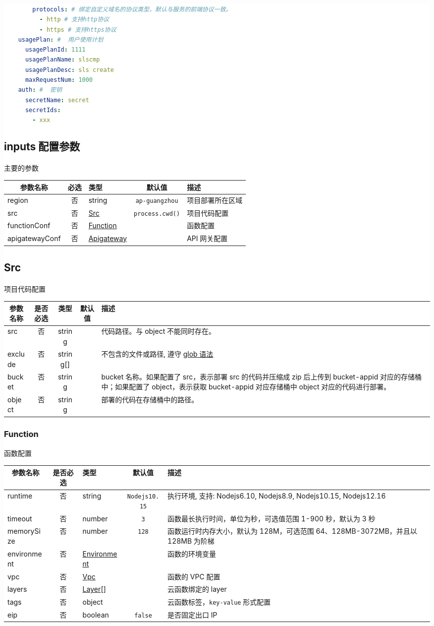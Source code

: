 ```yml
        protocols: # 绑定自定义域名的协议类型，默认与服务的前端协议一致。
          - http # 支持http协议
          - https # 支持https协议
    usagePlan: #  用户使用计划
      usagePlanId: 1111
      usagePlanName: slscmp
      usagePlanDesc: sls create
      maxRequestNum: 1000
    auth: #  密钥
      secretName: secret
      secretIds:
        - xxx
```

## inputs 配置参数

主要的参数

| 参数名称       | 必选 | 类型                      |     默认值      | 描述             |
| -------------- | :--: | :------------------------ | :-------------: | :--------------- |
| region         |  否  | string                    | `ap-guangzhou`  | 项目部署所在区域 |
| src            |  否  | [Src](#Src)               | `process.cwd()` | 项目代码配置     |
| functionConf   |  否  | [Function](#Function)     |                 | 函数配置         |
| apigatewayConf |  否  | [Apigateway](#Apigateway) |                 | API 网关配置     |

## Src

项目代码配置

| 参数名称 | 是否必选 |   类型   | 默认值 | 描述                                                                                                                                                                                 |
| -------- | :------: | :------: | :----: | :----------------------------------------------------------------------------------------------------------------------------------------------------------------------------------- |
| src      |    否    |  string  |        | 代码路径。与 object 不能同时存在。                                                                                                                                                   |
| exclude  |    否    | string[] |        | 不包含的文件或路径, 遵守 [glob 语法][glob]                                                                                                                                           |
| bucket   |    否    |  string  |        | bucket 名称。如果配置了 src，表示部署 src 的代码并压缩成 zip 后上传到 bucket-appid 对应的存储桶中；如果配置了 object，表示获取 bucket-appid 对应存储桶中 object 对应的代码进行部署。 |
| object   |    否    |  string  |        | 部署的代码在存储桶中的路径。                                                                                                                                                         |

### Function

函数配置

| 参数名称    | 是否必选 | 类型                        |    默认值     | 描述                                                                            |
| ----------- | :------: | :-------------------------- | :-----------: | :------------------------------------------------------------------------------ |
| runtime     |    否    | string                      | `Nodejs10.15` | 执行环境, 支持: Nodejs6.10, Nodejs8.9, Nodejs10.15, Nodejs12.16                 |
| timeout     |    否    | number                      |      `3`      | 函数最长执行时间，单位为秒，可选值范围 1-900 秒，默认为 3 秒                    |
| memorySize  |    否    | number                      |     `128`     | 函数运行时内存大小，默认为 128M，可选范围 64、128MB-3072MB，并且以 128MB 为阶梯 |
| environment |    否    | [Environment](#Environment) |               | 函数的环境变量                                                                  |
| vpc         |    否    | [Vpc](#Vpc)                 |               | 函数的 VPC 配置                                                                 |
| layers      |    否    | [Layer](#Layer)[]           |               | 云函数绑定的 layer                                                              |
| tags        |    否    | object                      |               | 云函数标签，`key-value` 形式配置                                                |
| eip         |    否    | boolean                     |    `false`    | 是否固定出口 IP                                                                 |


[glob]: https://github.com/isaacs/node-glob
[scf-config]: https://github.com/serverless-components/tencent-scf/tree/master/docs/configure.md